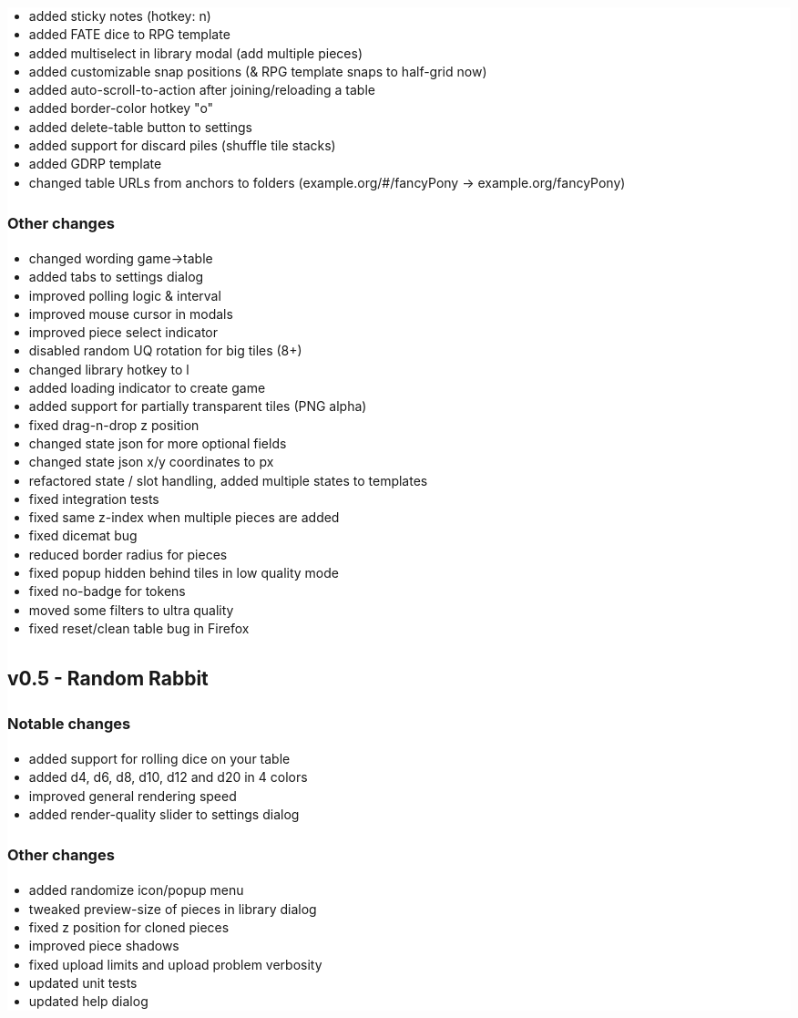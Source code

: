 * added sticky notes (hotkey: n)
* added FATE dice to RPG template
* added multiselect in library modal (add multiple pieces)
* added customizable snap positions (& RPG template snaps to half-grid now)
* added auto-scroll-to-action after joining/reloading a table
* added border-color hotkey "o"
* added delete-table button to settings
* added support for discard piles (shuffle tile stacks)
* added GDRP template
* changed table URLs from anchors to folders (example.org/#/fancyPony -> example.org/fancyPony)

### Other changes

* changed wording game->table
* added tabs to settings dialog
* improved polling logic & interval
* improved mouse cursor in modals
* improved piece select indicator
* disabled random UQ rotation for big tiles (8+)
* changed library hotkey to l
* added loading indicator to create game
* added support for partially transparent tiles (PNG alpha)
* fixed drag-n-drop z position
* changed state json for more optional fields
* changed state json x/y coordinates to px
* refactored state / slot handling, added multiple states to templates
* fixed integration tests
* fixed same z-index when multiple pieces are added
* fixed dicemat bug
* reduced border radius for pieces
* fixed popup hidden behind tiles in low quality mode
* fixed no-badge for tokens
* moved some filters to ultra quality
* fixed reset/clean table bug in Firefox


## v0.5 - Random Rabbit

### Notable changes

* added support for rolling dice on your table
* added d4, d6, d8, d10, d12 and d20 in 4 colors
* improved general rendering speed
* added render-quality slider to settings dialog

### Other changes

* added randomize icon/popup menu
* tweaked preview-size of pieces in library dialog
* fixed z position for cloned pieces
* improved piece shadows
* fixed upload limits and upload problem verbosity
* updated unit tests
* updated help dialog
